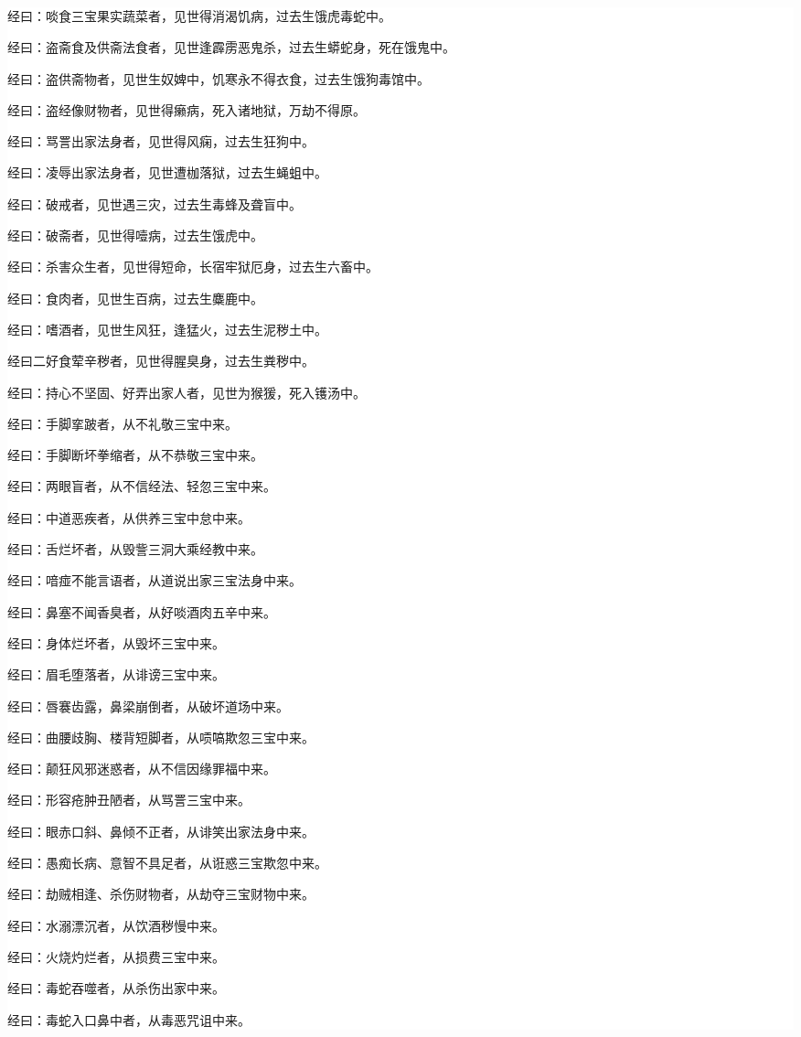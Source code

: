 经曰：啖食三宝果实蔬菜者，见世得消渴饥病，过去生饿虎毒蛇中。  

经曰：盗斋食及供斋法食者，见世逢霹雳恶鬼杀，过去生蟒蛇身，死在饿鬼中。  

经曰：盗供斋物者，见世生奴婢中，饥寒永不得衣食，过去生饿狗毒馆中。  

经曰：盗经像财物者，见世得癞病，死入诸地狱，万劫不得原。  

经曰：骂詈出家法身者，见世得风痫，过去生狂狗中。  

经曰：凌辱出家法身者，见世遭枷落狱，过去生蝇蛆中。  

经曰：破戒者，见世遇三灾，过去生毒蜂及聋盲中。  

经曰：破斋者，见世得噎病，过去生饿虎中。  

经曰：杀害众生者，见世得短命，长宿牢狱厄身，过去生六畜中。  

经曰：食肉者，见世生百病，过去生麋鹿中。  

经曰：嗜酒者，见世生风狂，逢猛火，过去生泥秽土中。  

经曰二好食荤辛秽者，见世得腥臭身，过去生粪秽中。  

经曰：持心不坚固、好弄出家人者，见世为猴猨，死入镬汤中。  

经曰：手脚挛跛者，从不礼敬三宝中来。  

经曰：手脚断坏拳缩者，从不恭敬三宝中来。  

经曰：两眼盲者，从不信经法、轻忽三宝中来。  

经曰：中道恶疾者，从供养三宝中怠中来。  

经曰：舌烂坏者，从毁訾三洞大乘经教中来。  

经曰：喑痖不能言语者，从道说出家三宝法身中来。  

经曰：鼻塞不闻香臭者，从好啖酒肉五辛中来。  

经曰：身体烂坏者，从毁坏三宝中来。  

经曰：眉毛堕落者，从诽谤三宝中来。  

经曰：唇褰齿露，鼻梁崩倒者，从破坏道场中来。  

经曰：曲腰歧胸、楼背短脚者，从唝嗃欺忽三宝中来。  

经曰：颠狂风邪迷惑者，从不信因缘罪福中来。  

经曰：形容疮肿丑陋者，从骂詈三宝中来。  

经曰：眼赤口斜、鼻倾不正者，从诽笑出家法身中来。  

经曰：愚痴长病、意智不具足者，从诳惑三宝欺忽中来。  

经曰：劫贼相逢、杀伤财物者，从劫夺三宝财物中来。  

经曰：水溺漂沉者，从饮酒秽慢中来。  

经曰：火烧灼烂者，从损费三宝中来。  

经曰：毒蛇吞噬者，从杀伤出家中来。  

经曰：毒蛇入口鼻中者，从毒恶咒诅中来。  
